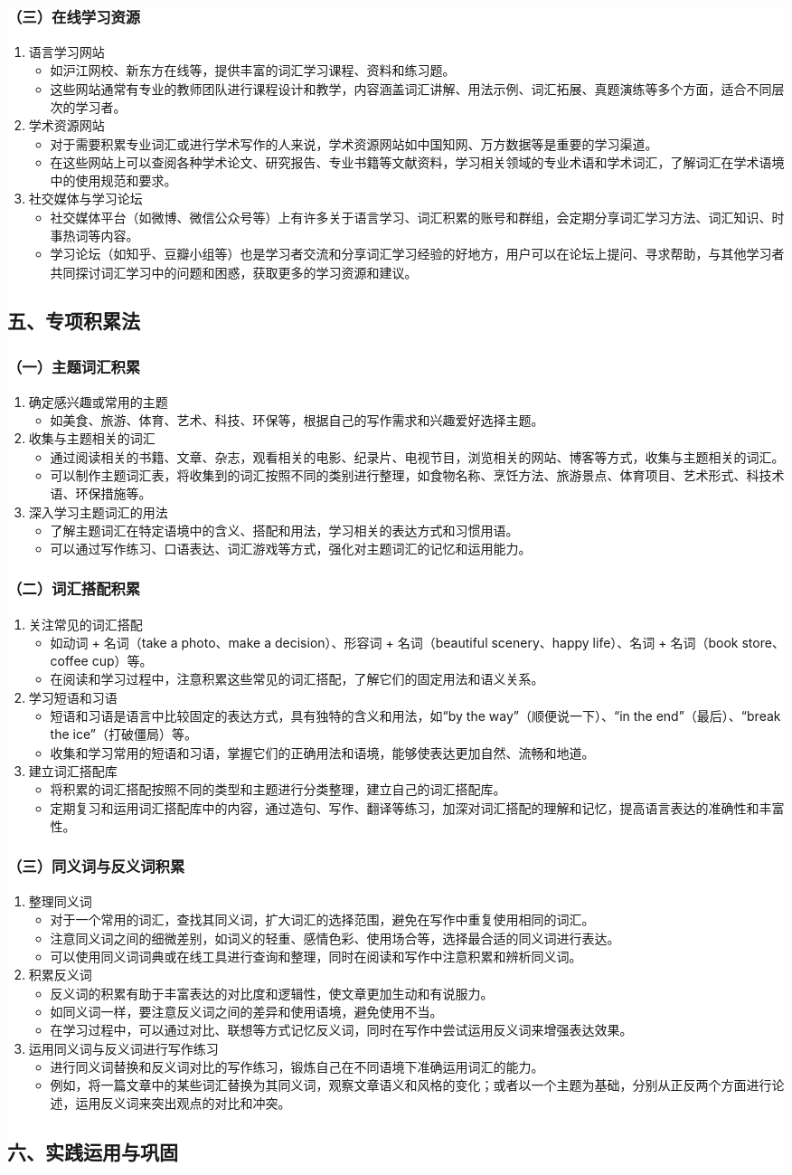 ### （三）在线学习资源
1. 语言学习网站
    - 如沪江网校、新东方在线等，提供丰富的词汇学习课程、资料和练习题。
    - 这些网站通常有专业的教师团队进行课程设计和教学，内容涵盖词汇讲解、用法示例、词汇拓展、真题演练等多个方面，适合不同层次的学习者。
2. 学术资源网站
    - 对于需要积累专业词汇或进行学术写作的人来说，学术资源网站如中国知网、万方数据等是重要的学习渠道。
    - 在这些网站上可以查阅各种学术论文、研究报告、专业书籍等文献资料，学习相关领域的专业术语和学术词汇，了解词汇在学术语境中的使用规范和要求。
3. 社交媒体与学习论坛
    - 社交媒体平台（如微博、微信公众号等）上有许多关于语言学习、词汇积累的账号和群组，会定期分享词汇学习方法、词汇知识、时事热词等内容。
    - 学习论坛（如知乎、豆瓣小组等）也是学习者交流和分享词汇学习经验的好地方，用户可以在论坛上提问、寻求帮助，与其他学习者共同探讨词汇学习中的问题和困惑，获取更多的学习资源和建议。

## 五、专项积累法

### （一）主题词汇积累
1. 确定感兴趣或常用的主题
    - 如美食、旅游、体育、艺术、科技、环保等，根据自己的写作需求和兴趣爱好选择主题。
2. 收集与主题相关的词汇
    - 通过阅读相关的书籍、文章、杂志，观看相关的电影、纪录片、电视节目，浏览相关的网站、博客等方式，收集与主题相关的词汇。
    - 可以制作主题词汇表，将收集到的词汇按照不同的类别进行整理，如食物名称、烹饪方法、旅游景点、体育项目、艺术形式、科技术语、环保措施等。
3. 深入学习主题词汇的用法
    - 了解主题词汇在特定语境中的含义、搭配和用法，学习相关的表达方式和习惯用语。
    - 可以通过写作练习、口语表达、词汇游戏等方式，强化对主题词汇的记忆和运用能力。

### （二）词汇搭配积累
1. 关注常见的词汇搭配
    - 如动词 + 名词（take a photo、make a decision）、形容词 + 名词（beautiful scenery、happy life）、名词 + 名词（book store、coffee cup）等。
    - 在阅读和学习过程中，注意积累这些常见的词汇搭配，了解它们的固定用法和语义关系。
2. 学习短语和习语
    - 短语和习语是语言中比较固定的表达方式，具有独特的含义和用法，如“by the way”（顺便说一下）、“in the end”（最后）、“break the ice”（打破僵局）等。
    - 收集和学习常用的短语和习语，掌握它们的正确用法和语境，能够使表达更加自然、流畅和地道。
3. 建立词汇搭配库
    - 将积累的词汇搭配按照不同的类型和主题进行分类整理，建立自己的词汇搭配库。
    - 定期复习和运用词汇搭配库中的内容，通过造句、写作、翻译等练习，加深对词汇搭配的理解和记忆，提高语言表达的准确性和丰富性。

### （三）同义词与反义词积累
1. 整理同义词
    - 对于一个常用的词汇，查找其同义词，扩大词汇的选择范围，避免在写作中重复使用相同的词汇。
    - 注意同义词之间的细微差别，如词义的轻重、感情色彩、使用场合等，选择最合适的同义词进行表达。
    - 可以使用同义词词典或在线工具进行查询和整理，同时在阅读和写作中注意积累和辨析同义词。
2. 积累反义词
    - 反义词的积累有助于丰富表达的对比度和逻辑性，使文章更加生动和有说服力。
    - 如同义词一样，要注意反义词之间的差异和使用语境，避免使用不当。
    - 在学习过程中，可以通过对比、联想等方式记忆反义词，同时在写作中尝试运用反义词来增强表达效果。
3. 运用同义词与反义词进行写作练习
    - 进行同义词替换和反义词对比的写作练习，锻炼自己在不同语境下准确运用词汇的能力。
    - 例如，将一篇文章中的某些词汇替换为其同义词，观察文章语义和风格的变化；或者以一个主题为基础，分别从正反两个方面进行论述，运用反义词来突出观点的对比和冲突。

## 六、实践运用与巩固
